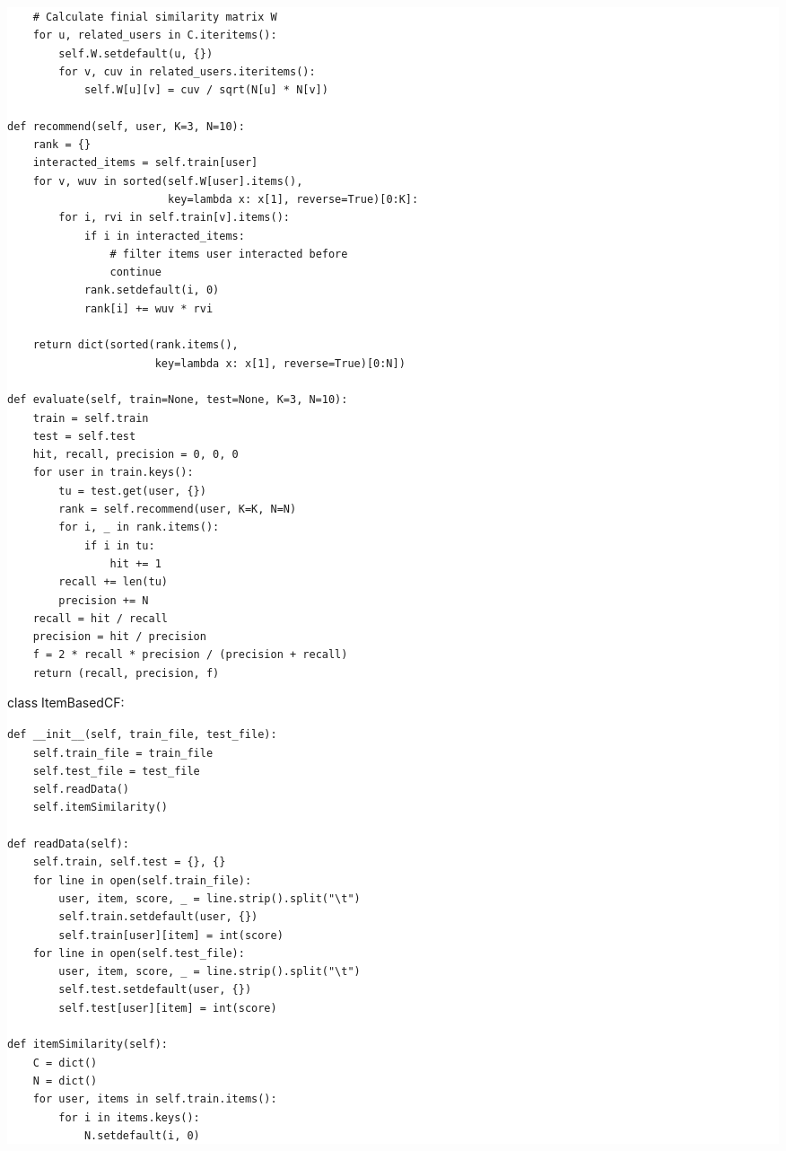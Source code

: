         # Calculate finial similarity matrix W
        for u, related_users in C.iteritems():
            self.W.setdefault(u, {})
            for v, cuv in related_users.iteritems():
                self.W[u][v] = cuv / sqrt(N[u] * N[v])

    def recommend(self, user, K=3, N=10):
        rank = {}
        interacted_items = self.train[user]
        for v, wuv in sorted(self.W[user].items(),
                             key=lambda x: x[1], reverse=True)[0:K]:
            for i, rvi in self.train[v].items():
                if i in interacted_items:
                    # filter items user interacted before
                    continue
                rank.setdefault(i, 0)
                rank[i] += wuv * rvi

        return dict(sorted(rank.items(),
                           key=lambda x: x[1], reverse=True)[0:N])

    def evaluate(self, train=None, test=None, K=3, N=10):
        train = self.train
        test = self.test
        hit, recall, precision = 0, 0, 0
        for user in train.keys():
            tu = test.get(user, {})
            rank = self.recommend(user, K=K, N=N)
            for i, _ in rank.items():
                if i in tu:
                    hit += 1
            recall += len(tu)
            precision += N
        recall = hit / recall
        precision = hit / precision
        f = 2 * recall * precision / (precision + recall)
        return (recall, precision, f)


class ItemBasedCF:

    def __init__(self, train_file, test_file):
        self.train_file = train_file
        self.test_file = test_file
        self.readData()
        self.itemSimilarity()

    def readData(self):
        self.train, self.test = {}, {}
        for line in open(self.train_file):
            user, item, score, _ = line.strip().split("\t")
            self.train.setdefault(user, {})
            self.train[user][item] = int(score)
        for line in open(self.test_file):
            user, item, score, _ = line.strip().split("\t")
            self.test.setdefault(user, {})
            self.test[user][item] = int(score)

    def itemSimilarity(self):
        C = dict()  
        N = dict()
        for user, items in self.train.items():
            for i in items.keys():
                N.setdefault(i, 0)
